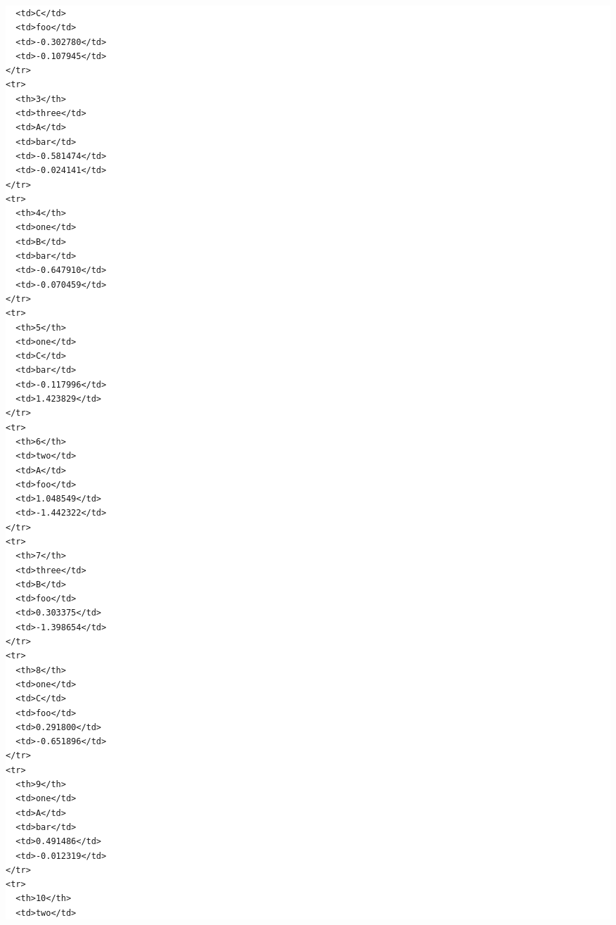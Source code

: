       <td>C</td>
      <td>foo</td>
      <td>-0.302780</td>
      <td>-0.107945</td>
    </tr>
    <tr>
      <th>3</th>
      <td>three</td>
      <td>A</td>
      <td>bar</td>
      <td>-0.581474</td>
      <td>-0.024141</td>
    </tr>
    <tr>
      <th>4</th>
      <td>one</td>
      <td>B</td>
      <td>bar</td>
      <td>-0.647910</td>
      <td>-0.070459</td>
    </tr>
    <tr>
      <th>5</th>
      <td>one</td>
      <td>C</td>
      <td>bar</td>
      <td>-0.117996</td>
      <td>1.423829</td>
    </tr>
    <tr>
      <th>6</th>
      <td>two</td>
      <td>A</td>
      <td>foo</td>
      <td>1.048549</td>
      <td>-1.442322</td>
    </tr>
    <tr>
      <th>7</th>
      <td>three</td>
      <td>B</td>
      <td>foo</td>
      <td>0.303375</td>
      <td>-1.398654</td>
    </tr>
    <tr>
      <th>8</th>
      <td>one</td>
      <td>C</td>
      <td>foo</td>
      <td>0.291800</td>
      <td>-0.651896</td>
    </tr>
    <tr>
      <th>9</th>
      <td>one</td>
      <td>A</td>
      <td>bar</td>
      <td>0.491486</td>
      <td>-0.012319</td>
    </tr>
    <tr>
      <th>10</th>
      <td>two</td>